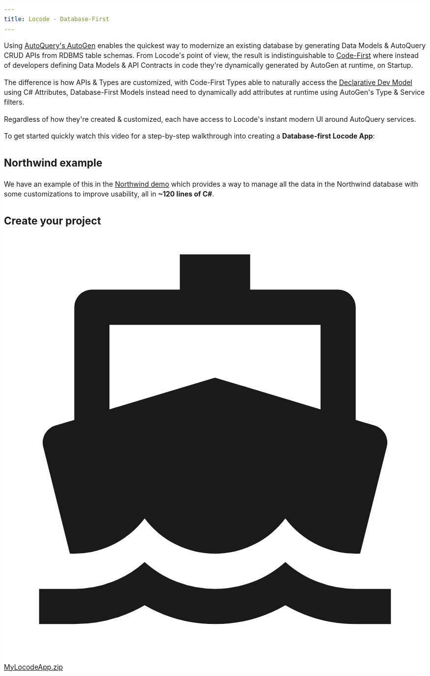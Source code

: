 ```yaml
---
title: Locode - Database-First
---
```


Using [AutoQuery's AutoGen](/autoquery-autogen) enables the quickest way to modernize an existing database by generating Data Models & AutoQuery
CRUD APIs from RDBMS table schemas. From Locode's point of view, the result is indistinguishable to [Code-First](/locode/code-first) where instead of developers defining Data Models & API Contracts in code they're dynamically generated by AutoGen at runtime, on Startup.

The difference is how APIs & Types are customized, with Code-First Types able to naturally access the [Declarative Dev Model](/locode/declarative) 
using C# Attributes, Database-First Models instead need to dynamically add attributes at runtime using AutoGen's Type & Service filters.

Regardless of how they're created & customized, each have access to Locode's instant modern UI around AutoQuery services.

To get started quickly watch this video for a step-by-step walkthrough into creating a **Database-first Locode App**:

<div class="py-8 max-w-7xl mx-auto px-4 sm:px-6">
    <iframe class="video-hd" width="560" height="315" src="https://www.youtube.com/embed/NiTp5Z_5U2Y" title="YouTube video player"
            frameborder="0" allow="accelerometer; autoplay; clipboard-write; encrypted-media; gyroscope; picture-in-picture" allowfullscreen></iframe>
</div>

## Northwind example

We have an example of this in the [Northwind demo](https://northwind.locode.dev) which provides a way to manage 
all the data in the Northwind database with some customizations to improve usability, all in **~120 lines of C#**.

## Create your project

<div class="flex">
<a href="https://account.servicestack.net/archive/NetCoreTemplates/web?Name=MyLocodeApp" class="text-xl hover:no-underline">
    <div class="bg-white dark:bg-gray-800 px-4 py-4 mr-4 mb-4 rounded-lg shadow-lg text-center items-center justify-center hover:shadow-2xl dark:border-2 dark:border-pink-600 dark:hover:border-blue-600">
        <div class="text-center font-extrabold flex items-center justify-center mb-2">
            <div class="text-4xl text-blue-600 my-3">
                <svg xmlns="http://www.w3.org/2000/svg" class="w-12 h-12" viewBox="0 0 24 24"><path fill="currentColor" d="M4 10.4V4a1 1 0 0 1 1-1h5V1h4v2h5a1 1 0 0 1 1 1v6.4l1.086.326a1 1 0 0 1 .682 1.2l-1.516 6.068A4.992 4.992 0 0 1 16 16a4.992 4.992 0 0 1-4 2a4.992 4.992 0 0 1-4-2a4.992 4.992 0 0 1-4.252 1.994l-1.516-6.068a1 1 0 0 1 .682-1.2L4 10.4zm2-.6L12 8l2.754.826l1.809.543L18 9.8V5H6v4.8zM4 20a5.978 5.978 0 0 0 4-1.528A5.978 5.978 0 0 0 12 20a5.978 5.978 0 0 0 4-1.528A5.978 5.978 0 0 0 20 20h2v2h-2a7.963 7.963 0 0 1-4-1.07A7.963 7.963 0 0 1 12 22a7.963 7.963 0 0 1-4-1.07A7.963 7.963 0 0 1 4 22H2v-2h2z"/></svg>
            </div>
        </div>
        <span class="archive-name px-4 pb-2 text-blue-600 dark:text-indigo-400">MyLocodeApp.zip</span>
        <div class="count mt-1 text-gray-400 text-sm"></div>
    </div>
</a>
</div>
